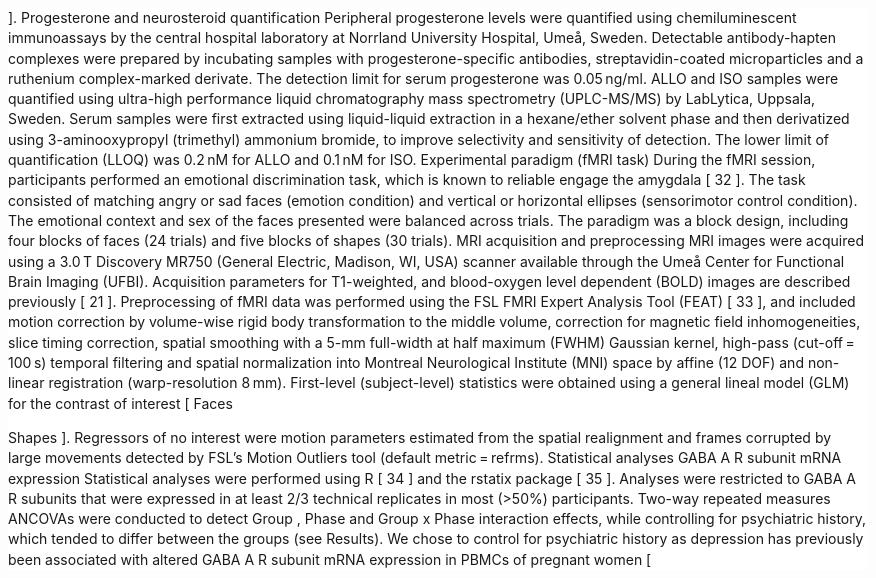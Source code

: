].
Progesterone and neurosteroid quantification
Peripheral progesterone levels were quantified using chemiluminescent immunoassays by the central hospital laboratory at Norrland University Hospital, Umeå, Sweden. Detectable antibody-hapten complexes were prepared by incubating samples with progesterone-specific antibodies, streptavidin-coated microparticles and a ruthenium complex-marked derivate. The detection limit for serum progesterone was 0.05 ng/ml.
ALLO and ISO samples were quantified using ultra-high performance liquid chromatography mass spectrometry (UPLC-MS/MS) by LabLytica, Uppsala, Sweden. Serum samples were first extracted using liquid-liquid extraction in a hexane/ether solvent phase and then derivatized using 3-aminooxypropyl (trimethyl) ammonium bromide, to improve selectivity and sensitivity of detection. The lower limit of quantification (LLOQ) was 0.2 nM for ALLO and 0.1 nM for ISO.
Experimental paradigm (fMRI task)
During the fMRI session, participants performed an emotional discrimination task, which is known to reliable engage the amygdala [
32
]. The task consisted of matching angry or sad faces (emotion condition) and vertical or horizontal ellipses (sensorimotor control condition). The emotional context and sex of the faces presented were balanced across trials. The paradigm was a block design, including four blocks of faces (24 trials) and five blocks of shapes (30 trials).
MRI acquisition and preprocessing
MRI images were acquired using a 3.0 T Discovery MR750 (General Electric, Madison, WI, USA) scanner available through the Umeå Center for Functional Brain Imaging (UFBI). Acquisition parameters for T1-weighted, and blood-oxygen level dependent (BOLD) images are described previously [
21
].
Preprocessing of fMRI data was performed using the FSL
FMRI Expert Analysis Tool
(FEAT) [
33
], and included motion correction by volume-wise rigid body transformation to the middle volume, correction for magnetic field inhomogeneities, slice timing correction, spatial smoothing with a 5-mm full-width at half maximum (FWHM) Gaussian kernel, high-pass (cut-off = 100 s) temporal filtering and spatial normalization into Montreal Neurological Institute (MNI) space by affine (12 DOF) and non-linear registration (warp-resolution 8 mm).
First-level (subject-level) statistics were obtained using a general lineal model (GLM) for the contrast of interest [
Faces
>
Shapes
]. Regressors of no interest were motion parameters estimated from the spatial realignment and frames corrupted by large movements detected by FSL’s Motion Outliers tool (default metric = refrms).
Statistical analyses
GABA
A
R subunit mRNA expression
Statistical analyses were performed using R [
34
] and the rstatix package [
35
]. Analyses were restricted to GABA
A
R subunits that were expressed in at least 2/3 technical replicates in most (>50%) participants. Two-way repeated measures ANCOVAs were conducted to detect
Group
,
Phase
and
Group x Phase
interaction effects, while controlling for psychiatric history, which tended to differ between the groups (see Results). We chose to control for psychiatric history as depression has previously been associated with altered GABA
A
R subunit mRNA expression in PBMCs of pregnant women [